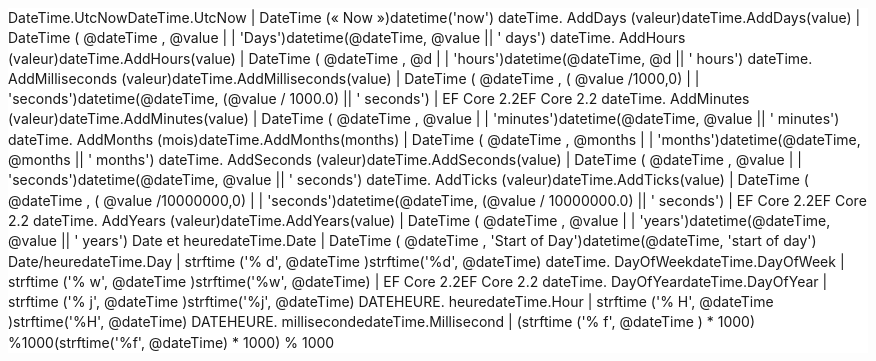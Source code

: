 <span data-ttu-id="fe3a4-190">DateTime.UtcNow</span><span class="sxs-lookup"><span data-stu-id="fe3a4-190">DateTime.UtcNow</span></span>                 | <span data-ttu-id="fe3a4-191">DateTime (« Now »)</span><span class="sxs-lookup"><span data-stu-id="fe3a4-191">datetime('now')</span></span>
<span data-ttu-id="fe3a4-192">dateTime. AddDays (valeur)</span><span class="sxs-lookup"><span data-stu-id="fe3a4-192">dateTime.AddDays(value)</span></span>         | <span data-ttu-id="fe3a4-193">DateTime ( @dateTime , @value \| \| 'Days')</span><span class="sxs-lookup"><span data-stu-id="fe3a4-193">datetime(@dateTime, @value \|\| ' days')</span></span>
<span data-ttu-id="fe3a4-194">dateTime. AddHours (valeur)</span><span class="sxs-lookup"><span data-stu-id="fe3a4-194">dateTime.AddHours(value)</span></span>        | <span data-ttu-id="fe3a4-195">DateTime ( @dateTime , @d \| \| 'hours')</span><span class="sxs-lookup"><span data-stu-id="fe3a4-195">datetime(@dateTime, @d \|\| ' hours')</span></span>
<span data-ttu-id="fe3a4-196">dateTime. AddMilliseconds (valeur)</span><span class="sxs-lookup"><span data-stu-id="fe3a4-196">dateTime.AddMilliseconds(value)</span></span> | <span data-ttu-id="fe3a4-197">DateTime ( @dateTime , ( @value /1000,0) \| \| 'seconds')</span><span class="sxs-lookup"><span data-stu-id="fe3a4-197">datetime(@dateTime, (@value / 1000.0) \|\| ' seconds')</span></span>                   | <span data-ttu-id="fe3a4-198">EF Core 2.2</span><span class="sxs-lookup"><span data-stu-id="fe3a4-198">EF Core 2.2</span></span>
<span data-ttu-id="fe3a4-199">dateTime. AddMinutes (valeur)</span><span class="sxs-lookup"><span data-stu-id="fe3a4-199">dateTime.AddMinutes(value)</span></span>      | <span data-ttu-id="fe3a4-200">DateTime ( @dateTime , @value \| \| 'minutes')</span><span class="sxs-lookup"><span data-stu-id="fe3a4-200">datetime(@dateTime, @value \|\| ' minutes')</span></span>
<span data-ttu-id="fe3a4-201">dateTime. AddMonths (mois)</span><span class="sxs-lookup"><span data-stu-id="fe3a4-201">dateTime.AddMonths(months)</span></span>      | <span data-ttu-id="fe3a4-202">DateTime ( @dateTime , @months \| \| 'months')</span><span class="sxs-lookup"><span data-stu-id="fe3a4-202">datetime(@dateTime, @months \|\| ' months')</span></span>
<span data-ttu-id="fe3a4-203">dateTime. AddSeconds (valeur)</span><span class="sxs-lookup"><span data-stu-id="fe3a4-203">dateTime.AddSeconds(value)</span></span>      | <span data-ttu-id="fe3a4-204">DateTime ( @dateTime , @value \| \| 'seconds')</span><span class="sxs-lookup"><span data-stu-id="fe3a4-204">datetime(@dateTime, @value \|\| ' seconds')</span></span>
<span data-ttu-id="fe3a4-205">dateTime. AddTicks (valeur)</span><span class="sxs-lookup"><span data-stu-id="fe3a4-205">dateTime.AddTicks(value)</span></span>        | <span data-ttu-id="fe3a4-206">DateTime ( @dateTime , ( @value /10000000,0) \| \| 'seconds')</span><span class="sxs-lookup"><span data-stu-id="fe3a4-206">datetime(@dateTime, (@value / 10000000.0) \|\| ' seconds')</span></span>               | <span data-ttu-id="fe3a4-207">EF Core 2.2</span><span class="sxs-lookup"><span data-stu-id="fe3a4-207">EF Core 2.2</span></span>
<span data-ttu-id="fe3a4-208">dateTime. AddYears (valeur)</span><span class="sxs-lookup"><span data-stu-id="fe3a4-208">dateTime.AddYears(value)</span></span>        | <span data-ttu-id="fe3a4-209">DateTime ( @dateTime , @value \| \| 'years')</span><span class="sxs-lookup"><span data-stu-id="fe3a4-209">datetime(@dateTime, @value \|\| ' years')</span></span>
<span data-ttu-id="fe3a4-210">Date et heure</span><span class="sxs-lookup"><span data-stu-id="fe3a4-210">dateTime.Date</span></span>                   | <span data-ttu-id="fe3a4-211">DateTime ( @dateTime , 'Start of Day')</span><span class="sxs-lookup"><span data-stu-id="fe3a4-211">datetime(@dateTime, 'start of day')</span></span>
<span data-ttu-id="fe3a4-212">Date/heure</span><span class="sxs-lookup"><span data-stu-id="fe3a4-212">dateTime.Day</span></span>                    | <span data-ttu-id="fe3a4-213">strftime ('% d', @dateTime )</span><span class="sxs-lookup"><span data-stu-id="fe3a4-213">strftime('%d', @dateTime)</span></span>
<span data-ttu-id="fe3a4-214">dateTime. DayOfWeek</span><span class="sxs-lookup"><span data-stu-id="fe3a4-214">dateTime.DayOfWeek</span></span>              | <span data-ttu-id="fe3a4-215">strftime ('% w', @dateTime )</span><span class="sxs-lookup"><span data-stu-id="fe3a4-215">strftime('%w', @dateTime)</span></span>                                                | <span data-ttu-id="fe3a4-216">EF Core 2.2</span><span class="sxs-lookup"><span data-stu-id="fe3a4-216">EF Core 2.2</span></span>
<span data-ttu-id="fe3a4-217">dateTime. DayOfYear</span><span class="sxs-lookup"><span data-stu-id="fe3a4-217">dateTime.DayOfYear</span></span>              | <span data-ttu-id="fe3a4-218">strftime ('% j', @dateTime )</span><span class="sxs-lookup"><span data-stu-id="fe3a4-218">strftime('%j', @dateTime)</span></span>
<span data-ttu-id="fe3a4-219">DATEHEURE. heure</span><span class="sxs-lookup"><span data-stu-id="fe3a4-219">dateTime.Hour</span></span>                   | <span data-ttu-id="fe3a4-220">strftime ('% H', @dateTime )</span><span class="sxs-lookup"><span data-stu-id="fe3a4-220">strftime('%H', @dateTime)</span></span>
<span data-ttu-id="fe3a4-221">DATEHEURE. milliseconde</span><span class="sxs-lookup"><span data-stu-id="fe3a4-221">dateTime.Millisecond</span></span>            | <span data-ttu-id="fe3a4-222">(strftime ('% f', @dateTime ) \* 1000) %1000</span><span class="sxs-lookup"><span data-stu-id="fe3a4-222">(strftime('%f', @dateTime) \* 1000) % 1000</span></span>